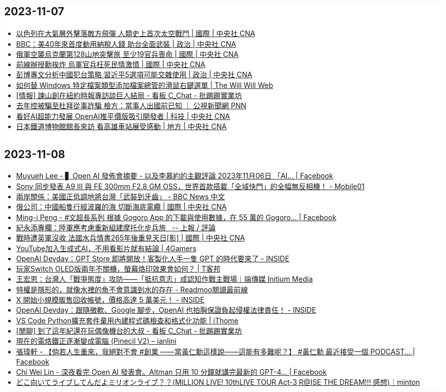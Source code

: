 ## 2023-11-07

- [以色列在大氣層外擊落敵方飛彈 人類史上首次太空戰鬥 | 國際 | 中央社 CNA](https://www.cna.com.tw/news/aopl/202311060283.aspx)
- [BBC：美40年來首度動用納稅人錢 助台全面武裝 | 政治 | 中央社 CNA](https://www.cna.com.tw/news/aipl/202311060305.aspx)
- [俄軍空襲烏克蘭第128山地突擊旅 至少19官兵喪命 | 國際 | 中央社 CNA](https://www.cna.com.tw/news/aopl/202311070004.aspx)
- [前線辦授勳挨炸 烏軍官兵枉死民情激憤 | 國際 | 中央社 CNA](https://www.cna.com.tw/news/aopl/202311070106.aspx)
- [彭博專文分析中國犯台策略 習近平5選項可能交雜使用 | 政治 | 中央社 CNA](https://www.cna.com.tw/news/aipl/202311073001.aspx)
- [如何替 Windows 特定檔案類型添加檔案總管的滑鼠右鍵選單 | The Will Will Web](https://blog.miniasp.com/post/2023/11/05/Add-menu-item-to-Windows-context-menu-only-for-specific-filetype?full=1)
- [[情報] 諫山創在紐約時報專訪談巨人結局 - 看板 C_Chat - 批踢踢實業坊](https://www.ptt.cc/bbs/C_Chat/M.1699353160.A.30A.html)
- [去年控被騙至杜拜從事詐騙 檢方：當事人出國前已知 ｜ 公視新聞網 PNN](https://news.pts.org.tw/article/665575)
- [看好AI超能力發展 OpenAI推平價版吸引開發者 | 科技 | 中央社 CNA](https://www.cna.com.tw/news/ait/202311070110.aspx)
- [日本鐵道博物館館長來訪 看高雄車站展受感動 | 地方 | 中央社 CNA](https://www.cna.com.tw/news/aloc/202311070118.aspx)

## 2023-11-08

- [Muyueh Lee - ▋ Open AI 發佈會摘要 - 以及李慕約的主觀評論 2023年11月06日 「AI... | Facebook](https://www.facebook.com/story.php?story_fbid=6787447674704409&id=100003177327327)
- [Sony 同步發表 A9 III 與 FE 300mm F2.8 GM OSS，世界首款搭載「全域快門」的全幅無反相機！ - Mobile01](https://www.mobile01.com/topicdetail.php?f=254&t=6869980)
- [兩岸關係：美國正低調地將台灣「武裝到牙齒」 - BBC News 中文](https://www.bbc.com/zhongwen/trad/chinese-news-67342734)
- [俄公司：中國船隻行經波羅的海 切斷海底電纜 | 國際 | 中央社 CNA](https://www.cna.com.tw/news/aopl/202311080054.aspx)
- [Ming-i Peng - #文超長系列 根據 Gogoro App 的下載與使用數據，在 55 萬的 Gogoro... | Facebook](https://www.facebook.com/story.php?story_fbid=10161061631178658&id=766623657)
- [紀永添專欄：陸軍應考慮重新組建摩托化步兵旅   -- 上報 / 評論](https://www.upmedia.mg/news_info.php?Type=2&SerialNo=185922)
- [戰時遭英軍沒收 法國水兵情書265年後重見天日[影] | 國際 | 中央社 CNA](https://www.cna.com.tw/news/aopl/202311070328.aspx)
- [YouTube加入生成式AI，不用看影片就有結論 | 4Gamers](https://www.4gamers.com.tw/news/detail/60817/youtube-adds-generative-ai-function)
- [OpenAI Devday：GPT Store 即將開放！客製化人手一隻 GPT 的時代要來了 - INSIDE](https://www.inside.com.tw/article/33260-openai-devday-gpt-store)
- [玩家Switch OLED版兩年不關機，螢幕烙印效果會如何？ | T客邦](https://www.techbang.com/posts/110899-players-test-the-oled-version-of-ns-for-two-years-without)
- [王宏恩：台灣人「戰爭態度」攻防——「抵抗意志」成認知作戰主戰場｜端傳媒 Initium Media](https://theinitium.com/article/20231106-opinion-taiwan-will-to-fight?inviteToken=QYHKfnkHCA)
- [特權是隱形的，就像水裡的魚不會意識到水的存在 - Readmoo閱讀最前線](https://news.readmoo.com/2023/11/06/kris-231106-privilege/)
- [X 開始小規模販售回收帳號，價格高達 5 萬美元！ - INSIDE](https://www.inside.com.tw/article/33250-x-selling-recycled-handles)
- [OpenAI Devday：跟隨微軟、Google 腳步，OpenAI 也拍胸保證負起侵權法律責任！ - INSIDE](https://www.inside.com.tw/article/33261-openai-devday-copyright-shield)
- [VS Code Python擴充套件棄用內建程式碼檢查和格式化功能 | iThome](https://www.ithome.com.tw/news/159638)
- [[閒聊] 到了這年紀還在玩偶像機台的大叔 - 看板 C_Chat - 批踢踢實業坊](https://www.ptt.cc/bbs/C_Chat/M.1699370004.A.9A5.html)
- [現在的電烙鐵正逐漸變成電腦 (Pinecil V2) – ianlini](https://ianliniblog.wordpress.com/2023/11/05/%e7%8f%be%e5%9c%a8%e7%9a%84%e9%9b%bb%e7%83%99%e9%90%b5%e6%ad%a3%e9%80%90%e6%bc%b8%e8%ae%8a%e6%88%90%e9%9b%bb%e8%85%a6-pinecil-v2/)
- [張瑋軒 - 【倘若人生重來，我絕對不會 #創業 ——當黃仁勳這樣說——這能有多難呢？】 #黃仁勳 最近接受一個 PODCAST... | Facebook](https://www.facebook.com/shuansmile/posts/pfbid02j6kUAoFTvBNZU6YtPfkQ6ZtTYj7rZpaWdvhUjG9vPTuQ6MKtGP92r8tu1u249coSl)
- [Chi Wei Lin - 深夜看完 Open AI 發表會。Altman 只用 10 分鐘就講完最新的 GPT-4... | Facebook](https://www.facebook.com/chiwei0131/posts/pfbid07Ejck1U5czyHxvgouMPpJcdGrHtmmSjn7NY6oLKgpxNZD5kRKXAqJkGXga5jJYmil)
- [どこ向いてライブしてんだよミリオンライブ？？(MILLION LIVE! 10thLIVE TOUR Act-3 R@ISE THE DREAM!!! 感想)｜minton](https://note.com/minton_/n/n437e71d9e63f)
